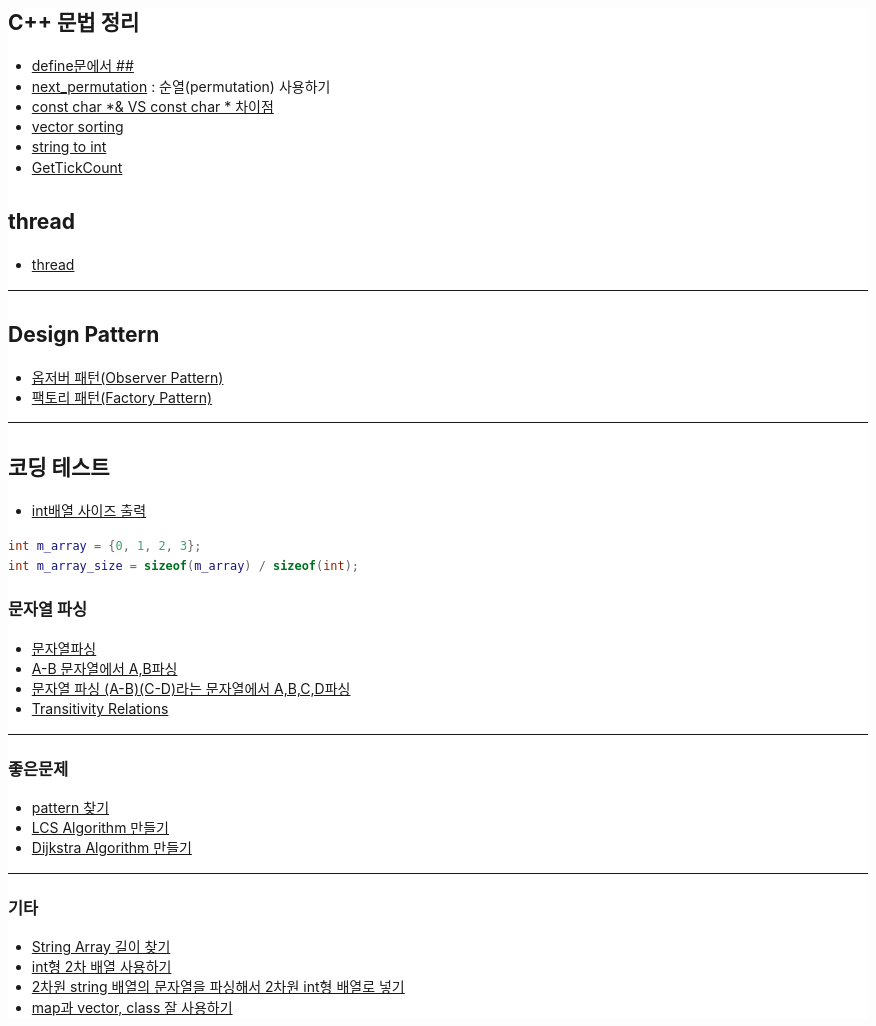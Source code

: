 
## C++ 문법 정리

* [define문에서 ##](https://goodayth.github.io/cpp-define)
* [next_permutation](https://goodayth.github.io/C++-next_permutation) : 순열(permutation) 사용하기
* [const char *& VS const char * 차이점](https://goodayth.github.io/C++-constchar/)
* [vector sorting](https://goodayth.github.io/C++-vector-sorting/)
* [string to int](https://goodayth.github.io/C++-string-to-int/)
* [GetTickCount](https://goodayth.github.io/cpp-gettickcount/)

## thread

* [thread](https://goodayth.github.io/cpp-thread/)

---

## Design Pattern

* [옵저버 패턴(Observer Pattern)](https://goodayth.github.io/cpp-design-observer/)
* [팩토리 패턴(Factory Pattern)](https://goodayth.github.io/cpp-design-factory/)

---

## 코딩 테스트

* [int배열 사이즈 출력]()

```cpp
int m_array = {0, 1, 2, 3};
int m_array_size = sizeof(m_array) / sizeof(int);
```

### 문자열 파싱

* [문자열파싱](https://goodayth.github.io/C++-parsing/)
* [A-B 문자열에서 A,B파싱](https://goodayth.github.io/C++-parsing-A-B/)
* [문자열 파싱 (A-B)(C-D)라는 문자열에서 A,B,C,D파싱](https://goodayth.github.io/C++-parsing-(A-B)(C-D)/)
* [Transitivity Relations](https://goodayth.github.io/C++-Transitivity-Relations/)

---

### 좋은문제

* [pattern 찾기](https://goodayth.github.io/C++-Quize-pattern/)
* [LCS Algorithm 만들기](https://goodayth.github.io/C++-LCS/)
* [Dijkstra Algorithm 만들기](https://goodayth.github.io/C++-Dijkstra/)

---

### 기타

* [String Array 길이 찾기](https://goodayth.github.io/C++-string-array-length/)
* [int형 2차 배열 사용하기](https://goodayth.github.io/C++-int-2D-array-use/)
* [2차원 string 배열의 문자열을 파싱해서 2차원 int형 배열로 넣기](https://goodayth.github.io/C++-2D-array-example/)
* [map과 vector, class 잘 사용하기](https://goodayth.github.io/C++-using-map/)

